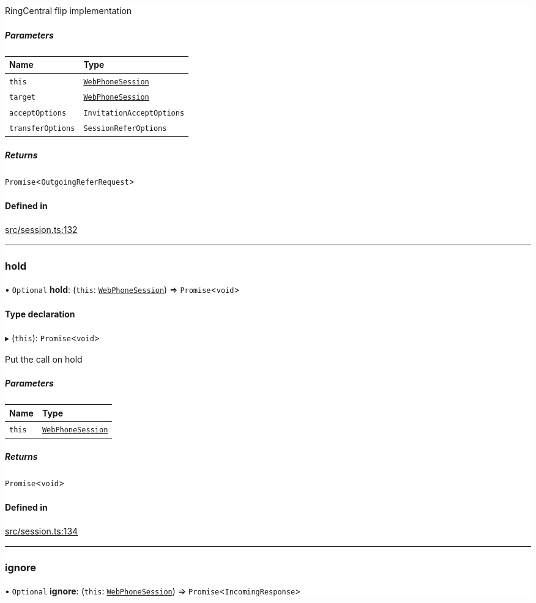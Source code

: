 RingCentral flip implementation

##### Parameters

| Name | Type |
| :------ | :------ |
| `this` | [`WebPhoneSession`](../modules.md#webphonesession) |
| `target` | [`WebPhoneSession`](../modules.md#webphonesession) |
| `acceptOptions` | `InvitationAcceptOptions` |
| `transferOptions` | `SessionReferOptions` |

##### Returns

`Promise`<`OutgoingReferRequest`\>

#### Defined in

[src/session.ts:132](https://github.com/nerdchacha/ringcentral-web-phone/blob/491aafd/src/session.ts#L132)

___

### hold

• `Optional` **hold**: (`this`: [`WebPhoneSession`](../modules.md#webphonesession)) => `Promise`<`void`\>

#### Type declaration

▸ (`this`): `Promise`<`void`\>

Put the call on hold

##### Parameters

| Name | Type |
| :------ | :------ |
| `this` | [`WebPhoneSession`](../modules.md#webphonesession) |

##### Returns

`Promise`<`void`\>

#### Defined in

[src/session.ts:134](https://github.com/nerdchacha/ringcentral-web-phone/blob/491aafd/src/session.ts#L134)

___

### ignore

• `Optional` **ignore**: (`this`: [`WebPhoneSession`](../modules.md#webphonesession)) => `Promise`<`IncomingResponse`\>
